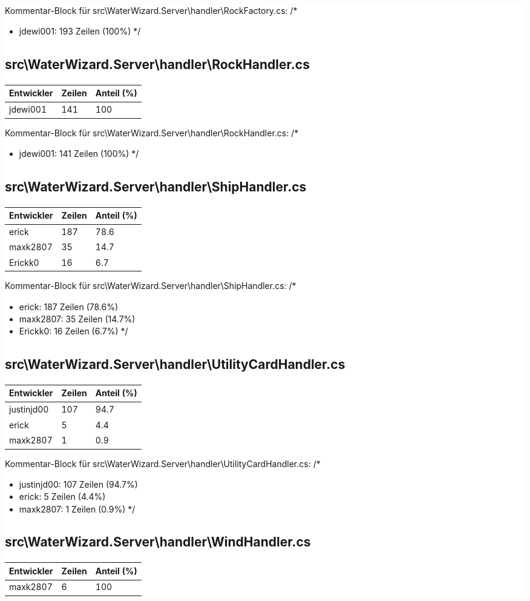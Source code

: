 Kommentar-Block für src\WaterWizard.Server\handler\RockFactory.cs:
/*
 * jdewi001: 193 Zeilen (100%)
 */

## src\WaterWizard.Server\handler\RockHandler.cs
| Entwickler         | Zeilen | Anteil (%) |
|-------------------|--------|------------|
| jdewi001          |    141 |        100 |

Kommentar-Block für src\WaterWizard.Server\handler\RockHandler.cs:
/*
 * jdewi001: 141 Zeilen (100%)
 */

## src\WaterWizard.Server\handler\ShipHandler.cs
| Entwickler         | Zeilen | Anteil (%) |
|-------------------|--------|------------|
| erick             |    187 |       78.6 |
| maxk2807          |     35 |       14.7 |
| Erickk0           |     16 |        6.7 |

Kommentar-Block für src\WaterWizard.Server\handler\ShipHandler.cs:
/*
 * erick: 187 Zeilen (78.6%)
 * maxk2807: 35 Zeilen (14.7%)
 * Erickk0: 16 Zeilen (6.7%)
 */

## src\WaterWizard.Server\handler\UtilityCardHandler.cs
| Entwickler         | Zeilen | Anteil (%) |
|-------------------|--------|------------|
| justinjd00        |    107 |       94.7 |
| erick             |      5 |        4.4 |
| maxk2807          |      1 |        0.9 |

Kommentar-Block für src\WaterWizard.Server\handler\UtilityCardHandler.cs:
/*
 * justinjd00: 107 Zeilen (94.7%)
 * erick: 5 Zeilen (4.4%)
 * maxk2807: 1 Zeilen (0.9%)
 */

## src\WaterWizard.Server\handler\WindHandler.cs
| Entwickler         | Zeilen | Anteil (%) |
|-------------------|--------|------------|
| maxk2807          |      6 |        100 |
